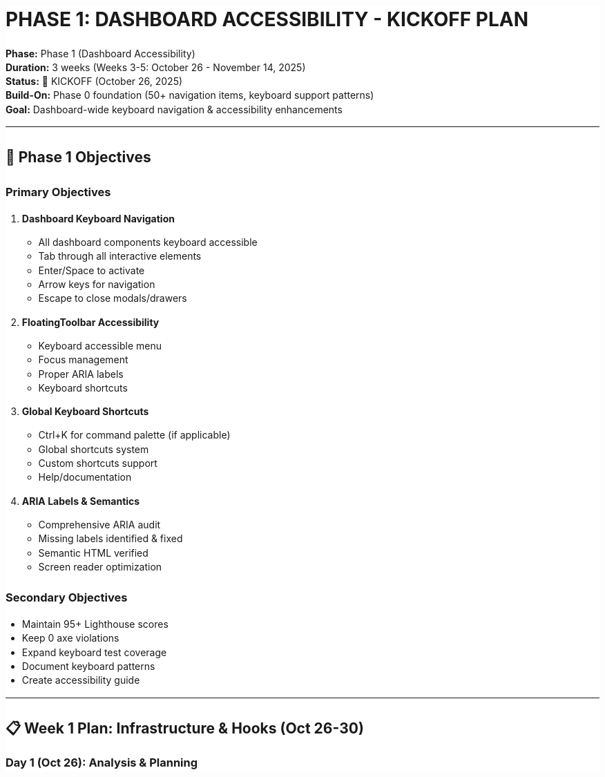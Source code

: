 # PHASE 1: DASHBOARD ACCESSIBILITY - KICKOFF PLAN

**Phase:** Phase 1 (Dashboard Accessibility)  
**Duration:** 3 weeks (Weeks 3-5: October 26 - November 14, 2025)  
**Status:** 🚀 KICKOFF (October 26, 2025)  
**Build-On:** Phase 0 foundation (50+ navigation items, keyboard support patterns)  
**Goal:** Dashboard-wide keyboard navigation & accessibility enhancements  

---

## 🎯 Phase 1 Objectives

### Primary Objectives
1. **Dashboard Keyboard Navigation**
   - All dashboard components keyboard accessible
   - Tab through all interactive elements
   - Enter/Space to activate
   - Arrow keys for navigation
   - Escape to close modals/drawers

2. **FloatingToolbar Accessibility**
   - Keyboard accessible menu
   - Focus management
   - Proper ARIA labels
   - Keyboard shortcuts

3. **Global Keyboard Shortcuts**
   - Ctrl+K for command palette (if applicable)
   - Global shortcuts system
   - Custom shortcuts support
   - Help/documentation

4. **ARIA Labels & Semantics**
   - Comprehensive ARIA audit
   - Missing labels identified & fixed
   - Semantic HTML verified
   - Screen reader optimization

### Secondary Objectives
- Maintain 95+ Lighthouse scores
- Keep 0 axe violations
- Expand keyboard test coverage
- Document keyboard patterns
- Create accessibility guide

---

## 📋 Week 1 Plan: Infrastructure & Hooks (Oct 26-30)

### Day 1 (Oct 26): Analysis & Planning
